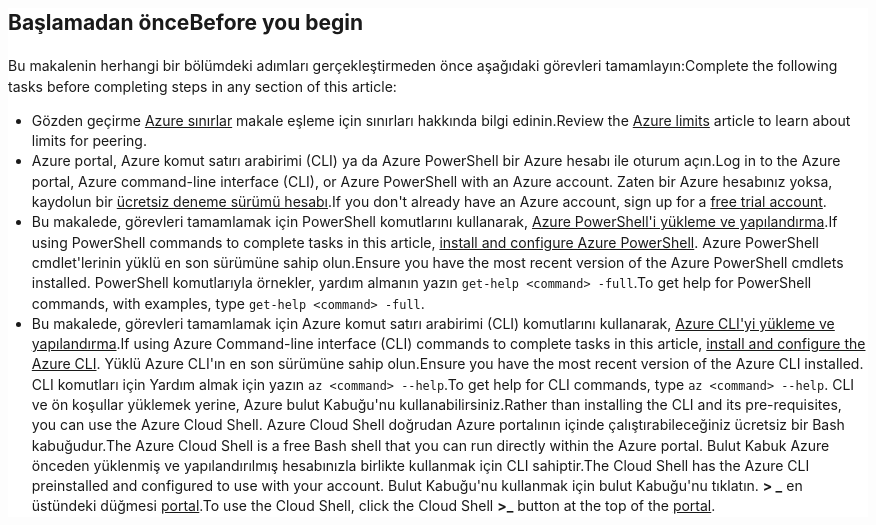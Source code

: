 ## <a name="before-you-begin"></a><span data-ttu-id="90145-109">Başlamadan önce</span><span class="sxs-lookup"><span data-stu-id="90145-109">Before you begin</span></span>

<span data-ttu-id="90145-110">Bu makalenin herhangi bir bölümdeki adımları gerçekleştirmeden önce aşağıdaki görevleri tamamlayın:</span><span class="sxs-lookup"><span data-stu-id="90145-110">Complete the following tasks before completing steps in any section of this article:</span></span>

- <span data-ttu-id="90145-111">Gözden geçirme [Azure sınırlar](../azure-subscription-service-limits.md?toc=%2fazure%2fvirtual-network%2ftoc.json#azure-resource-manager-virtual-networking-limits) makale eşleme için sınırları hakkında bilgi edinin.</span><span class="sxs-lookup"><span data-stu-id="90145-111">Review the [Azure limits](../azure-subscription-service-limits.md?toc=%2fazure%2fvirtual-network%2ftoc.json#azure-resource-manager-virtual-networking-limits) article to learn about limits for peering.</span></span>
- <span data-ttu-id="90145-112">Azure portal, Azure komut satırı arabirimi (CLI) ya da Azure PowerShell bir Azure hesabı ile oturum açın.</span><span class="sxs-lookup"><span data-stu-id="90145-112">Log in to the Azure portal, Azure command-line interface (CLI), or Azure PowerShell with an Azure account.</span></span> <span data-ttu-id="90145-113">Zaten bir Azure hesabınız yoksa, kaydolun bir [ücretsiz deneme sürümü hesabı](https://azure.microsoft.com/free).</span><span class="sxs-lookup"><span data-stu-id="90145-113">If you don't already have an Azure account, sign up for a [free trial account](https://azure.microsoft.com/free).</span></span>
- <span data-ttu-id="90145-114">Bu makalede, görevleri tamamlamak için PowerShell komutlarını kullanarak, [Azure PowerShell'i yükleme ve yapılandırma](/powershell/azureps-cmdlets-docs?toc=%2fazure%2fvirtual-network%2ftoc.json).</span><span class="sxs-lookup"><span data-stu-id="90145-114">If using PowerShell commands to complete tasks in this article, [install and configure Azure PowerShell](/powershell/azureps-cmdlets-docs?toc=%2fazure%2fvirtual-network%2ftoc.json).</span></span> <span data-ttu-id="90145-115">Azure PowerShell cmdlet'lerinin yüklü en son sürümüne sahip olun.</span><span class="sxs-lookup"><span data-stu-id="90145-115">Ensure you have the most recent version of the Azure PowerShell cmdlets installed.</span></span> <span data-ttu-id="90145-116">PowerShell komutlarıyla örnekler, yardım almanın yazın `get-help <command> -full`.</span><span class="sxs-lookup"><span data-stu-id="90145-116">To get help for PowerShell commands, with examples, type `get-help <command> -full`.</span></span>
- <span data-ttu-id="90145-117">Bu makalede, görevleri tamamlamak için Azure komut satırı arabirimi (CLI) komutlarını kullanarak, [Azure CLI'yi yükleme ve yapılandırma](/cli/azure/install-azure-cli?toc=%2fazure%2fvirtual-network%2ftoc.json).</span><span class="sxs-lookup"><span data-stu-id="90145-117">If using Azure Command-line interface (CLI) commands to complete tasks in this article, [install and configure the Azure CLI](/cli/azure/install-azure-cli?toc=%2fazure%2fvirtual-network%2ftoc.json).</span></span> <span data-ttu-id="90145-118">Yüklü Azure CLI'ın en son sürümüne sahip olun.</span><span class="sxs-lookup"><span data-stu-id="90145-118">Ensure you have the most recent version of the Azure CLI installed.</span></span> <span data-ttu-id="90145-119">CLI komutları için Yardım almak için yazın `az <command> --help`.</span><span class="sxs-lookup"><span data-stu-id="90145-119">To get help for CLI commands, type `az <command> --help`.</span></span> <span data-ttu-id="90145-120">CLI ve ön koşullar yüklemek yerine, Azure bulut Kabuğu'nu kullanabilirsiniz.</span><span class="sxs-lookup"><span data-stu-id="90145-120">Rather than installing the CLI and its pre-requisites, you can use the Azure Cloud Shell.</span></span> <span data-ttu-id="90145-121">Azure Cloud Shell doğrudan Azure portalının içinde çalıştırabileceğiniz ücretsiz bir Bash kabuğudur.</span><span class="sxs-lookup"><span data-stu-id="90145-121">The Azure Cloud Shell is a free Bash shell that you can run directly within the Azure portal.</span></span> <span data-ttu-id="90145-122">Bulut Kabuk Azure önceden yüklenmiş ve yapılandırılmış hesabınızla birlikte kullanmak için CLI sahiptir.</span><span class="sxs-lookup"><span data-stu-id="90145-122">The Cloud Shell has the Azure CLI preinstalled and configured to use with your account.</span></span> <span data-ttu-id="90145-123">Bulut Kabuğu'nu kullanmak için bulut Kabuğu'nu tıklatın. **> _** en üstündeki düğmesi [portal](https://portal.azure.com).</span><span class="sxs-lookup"><span data-stu-id="90145-123">To use the Cloud Shell, click the Cloud Shell **>_** button at the top of the [portal](https://portal.azure.com).</span></span> 
